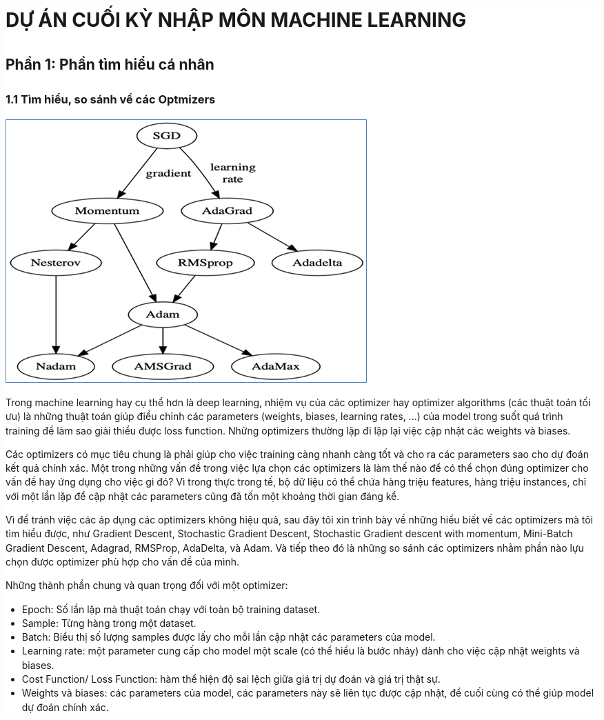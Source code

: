 # DỰ ÁN CUỐI KỲ NHẬP MÔN MACHINE LEARNING
## Phần 1: Phần tìm hiểu cá nhân
### 1.1 Tìm hiểu, so sánh về các Optmizers

![Optimizers in Machine Learning!](./imgs/optimizers.png "Optimizers in Machine Learning")

Trong machine learning hay cụ thể hơn là deep learning, nhiệm vụ của các optimizer hay optimizer algorithms (các thuật toán tối ưu) là những thuật toán giúp điều chỉnh các parameters (weights, biases, learning rates, ...) của model trong suốt quá trình training để làm sao giải thiểu được loss function. Những optimizers thường lặp đi lặp lại việc cập nhật các weights và biases.

Các optimizers có mục tiêu chung là phải giúp cho việc training càng nhanh càng tốt và cho ra các parameters sao cho dự đoán kết quả chính xác.
Một trong những vấn đề trong việc lựa chọn các optimizers là làm thế nào để có thể chọn đúng optimizer cho vấn đề hay ứng dụng cho việc gì đó? Vì trong thực trong tế, bộ dữ liệu có thể chứa hàng triệu features, hàng triệu instances, chỉ với một lần lặp để cập nhật các parameters cũng đã tốn một khoảng thời gian đáng kể.

Vì để tránh việc các áp dụng các optimizers không hiệu quả, sau đây tôi xin trình bày về những hiểu biết về các optimizers mà tôi tìm hiểu được, như Gradient Descent, Stochastic Gradient Descent, Stochastic Gradient descent with momentum, Mini-Batch Gradient Descent, Adagrad, RMSProp, AdaDelta, và Adam. Và tiếp theo đó là những so sánh các optimizers nhằm phần nào lựu chọn được optimizer phù hợp cho vấn đề của mình.

Những thành phần chung và quan trọng đối với một optimizer:
- Epoch: Số lần lặp mà thuật toán chạy với toàn bộ training dataset.
- Sample: Từng hàng trong một dataset.
- Batch: Biểu thị số lượng samples được lấy cho mỗi lần cập nhật các parameters của model.
- Learning rate: một parameter cung cấp cho model một scale (có thể hiểu là bước nhảy) dành cho việc cập nhật weights và biases.
- Cost Function/ Loss Function: hàm thể hiện độ sai lệch giữa giá trị dự đoán và giá trị thật sự.
- Weights và biases: các parameters của model, các parameters này sẽ liên tục được cập nhật, để cuối cùng có thể giúp model dự đoán chính xác.
